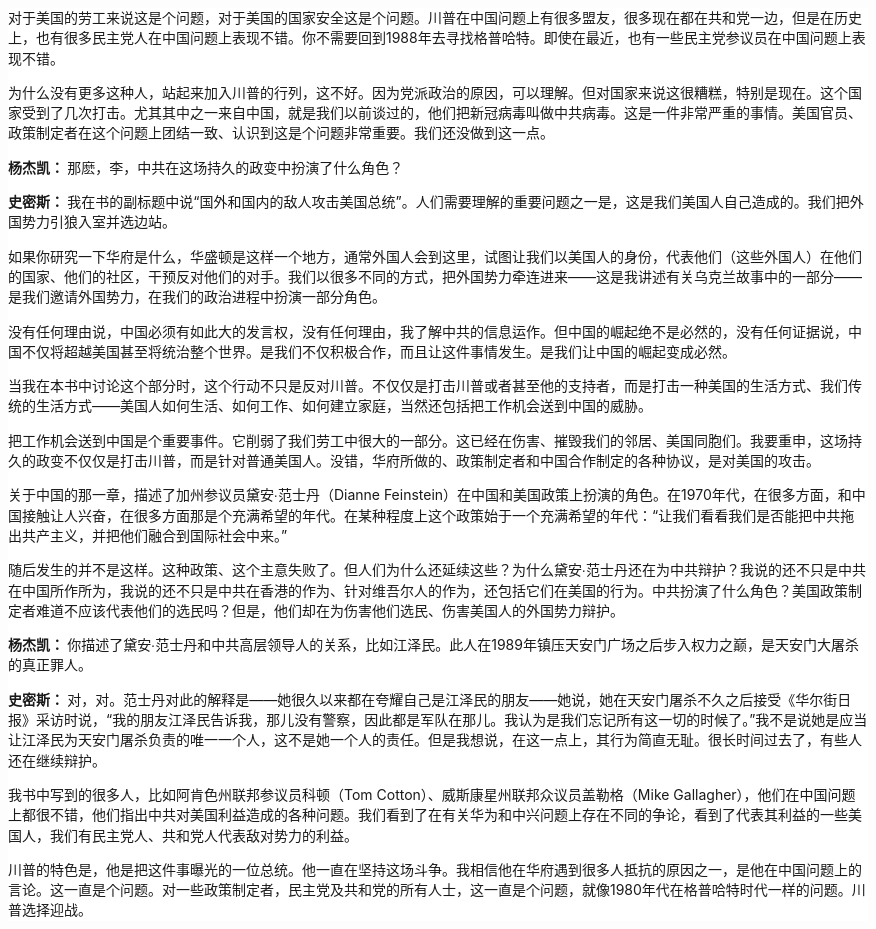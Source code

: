  对于美国的劳工来说这是个问题，对于美国的国家安全这是个问题。川普在中国问题上有很多盟友，很多现在都在共和党一边，但是在历史上，也有很多民主党人在中国问题上表现不错。你不需要回到1988年去寻找格普哈特。即使在最近，也有一些民主党参议员在中国问题上表现不错。
</p>
<p>
 为什么没有更多这种人，站起来加入川普的行列，这不好。因为党派政治的原因，可以理解。但对国家来说这很糟糕，特别是现在。这个国家受到了几次打击。尤其其中之一来自中国，就是我们以前谈过的，他们把新冠病毒叫做中共病毒。这是一件非常严重的事情。美国官员、政策制定者在这个问题上团结一致、认识到这是个问题非常重要。我们还没做到这一点。
</p>
<p>
 <strong>
  杨杰凯：
 </strong>
 那麽，李，中共在这场持久的政变中扮演了什么角色？
</p>
<p>
 <strong>
  史密斯：
 </strong>
 我在书的副标题中说“国外和国内的敌人攻击美国总统”。人们需要理解的重要问题之一是，这是我们美国人自己造成的。我们把外国势力引狼入室并选边站。
</p>
<p>
 如果你研究一下华府是什么，华盛顿是这样一个地方，通常外国人会到这里，试图让我们以美国人的身份，代表他们（这些外国人）在他们的国家、他们的社区，干预反对他们的对手。我们以很多不同的方式，把外国势力牵连进来——这是我讲述有关乌克兰故事中的一部分——是我们邀请外国势力，在我们的政治进程中扮演一部分角色。
</p>
<p>
 没有任何理由说，中国必须有如此大的发言权，没有任何理由，我了解中共的信息运作。但中国的崛起绝不是必然的，没有任何证据说，中国不仅将超越美国甚至将统治整个世界。是我们不仅积极合作，而且让这件事情发生。是我们让中国的崛起变成必然。
</p>
<p>
 当我在本书中讨论这个部分时，这个行动不只是反对川普。不仅仅是打击川普或者甚至他的支持者，而是打击一种美国的生活方式、我们传统的生活方式——美国人如何生活、如何工作、如何建立家庭，当然还包括把工作机会送到中国的威胁。
</p>
<p>
 把工作机会送到中国是个重要事件。它削弱了我们劳工中很大的一部分。这已经在伤害、摧毁我们的邻居、美国同胞们。我要重申，这场持久的政变不仅仅是打击川普，而是针对普通美国人。没错，华府所做的、政策制定者和中国合作制定的各种协议，是对美国的攻击。
</p>
<p>
 关于中国的那一章，描述了加州参议员黛安∙范士丹（Dianne Feinstein）在中国和美国政策上扮演的角色。在1970年代，在很多方面，和中国接触让人兴奋，在很多方面那是个充满希望的年代。在某种程度上这个政策始于一个充满希望的年代：“让我们看看我们是否能把中共拖出共产主义，并把他们融合到国际社会中来。”
</p>
<p>
 随后发生的并不是这样。这种政策、这个主意失败了。但人们为什么还延续这些？为什么黛安∙范士丹还在为中共辩护？我说的还不只是中共在中国所作所为，我说的还不只是中共在香港的作为、针对维吾尔人的作为，还包括它们在美国的行为。中共扮演了什么角色？美国政策制定者难道不应该代表他们的选民吗？但是，他们却在为伤害他们选民、伤害美国人的外国势力辩护。
</p>
<p>
 <strong>
  杨杰凯：
 </strong>
 你描述了黛安∙范士丹和中共高层领导人的关系，比如江泽民。此人在1989年镇压天安门广场之后步入权力之巅，是天安门大屠杀的真正罪人。
</p>
<p>
 <strong>
  史密斯：
 </strong>
 对，对。范士丹对此的解释是——她很久以来都在夸耀自己是江泽民的朋友——她说，她在天安门屠杀不久之后接受《华尔街日报》采访时说，“我的朋友江泽民告诉我，那儿没有警察，因此都是军队在那儿。我认为是我们忘记所有这一切的时候了。”我不是说她是应当让江泽民为天安门屠杀负责的唯一一个人，这不是她一个人的责任。但是我想说，在这一点上，其行为简直无耻。很长时间过去了，有些人还在继续辩护。
</p>
<p>
 我书中写到的很多人，比如阿肯色州联邦参议员科顿（Tom Cotton）、威斯康星州联邦众议员盖勒格（Mike Gallagher），他们在中国问题上都很不错，他们指出中共对美国利益造成的各种问题。我们看到了在有关华为和中兴问题上存在不同的争论，看到了代表其利益的一些美国人，我们有民主党人、共和党人代表敌对势力的利益。
</p>
<p>
 川普的特色是，他是把这件事曝光的一位总统。他一直在坚持这场斗争。我相信他在华府遇到很多人抵抗的原因之一，是他在中国问题上的言论。这一直是个问题。对一些政策制定者，民主党及共和党的所有人士，这一直是个问题，就像1980年代在格普哈特时代一样的问题。川普选择迎战。
</p>